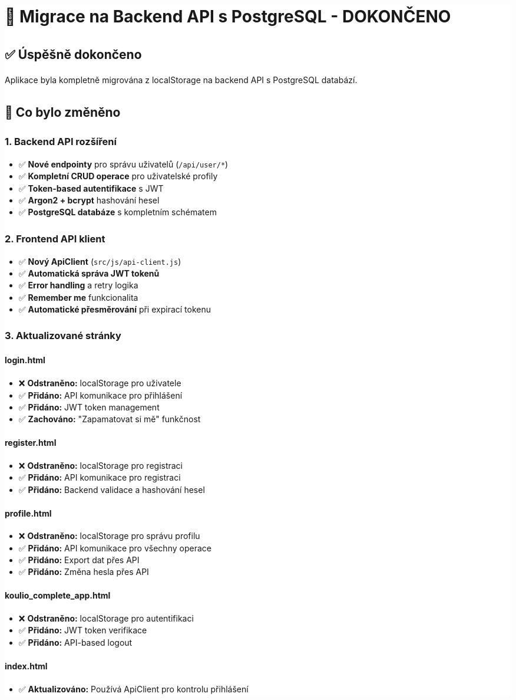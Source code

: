 # 🚀 Migrace na Backend API s PostgreSQL - DOKONČENO

## ✅ Úspěšně dokončeno

Aplikace byla kompletně migrována z localStorage na backend API s PostgreSQL databází.

## 🔄 Co bylo změněno

### 1. **Backend API rozšíření**
- ✅ **Nové endpointy** pro správu uživatelů (`/api/user/*`)
- ✅ **Kompletní CRUD operace** pro uživatelské profily
- ✅ **Token-based autentifikace** s JWT
- ✅ **Argon2 + bcrypt** hashování hesel
- ✅ **PostgreSQL databáze** s kompletním schématem

### 2. **Frontend API klient**
- ✅ **Nový ApiClient** (`src/js/api-client.js`)
- ✅ **Automatická správa JWT tokenů**
- ✅ **Error handling** a retry logika
- ✅ **Remember me** funkcionalita
- ✅ **Automatické přesměrování** při expirací tokenu

### 3. **Aktualizované stránky**

#### **login.html**
- ❌ **Odstraněno:** localStorage pro uživatele
- ✅ **Přidáno:** API komunikace pro přihlášení
- ✅ **Přidáno:** JWT token management
- ✅ **Zachováno:** "Zapamatovat si mě" funkčnost

#### **register.html**
- ❌ **Odstraněno:** localStorage pro registraci
- ✅ **Přidáno:** API komunikace pro registraci
- ✅ **Přidáno:** Backend validace a hashování hesel

#### **profile.html**
- ❌ **Odstraněno:** localStorage pro správu profilu
- ✅ **Přidáno:** API komunikace pro všechny operace
- ✅ **Přidáno:** Export dat přes API
- ✅ **Přidáno:** Změna hesla přes API

#### **koulio_complete_app.html**
- ❌ **Odstraněno:** localStorage pro autentifikaci
- ✅ **Přidáno:** JWT token verifikace
- ✅ **Přidáno:** API-based logout

#### **index.html**
- ✅ **Aktualizováno:** Používá ApiClient pro kontrolu přihlášení
